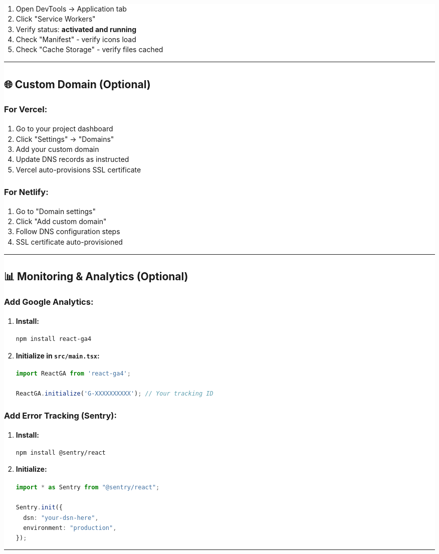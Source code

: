 1. Open DevTools → Application tab
2. Click "Service Workers"
3. Verify status: **activated and running**
4. Check "Manifest" - verify icons load
5. Check "Cache Storage" - verify files cached

---

## 🌐 Custom Domain (Optional)

### For Vercel:

1. Go to your project dashboard
2. Click "Settings" → "Domains"
3. Add your custom domain
4. Update DNS records as instructed
5. Vercel auto-provisions SSL certificate

### For Netlify:

1. Go to "Domain settings"
2. Click "Add custom domain"
3. Follow DNS configuration steps
4. SSL certificate auto-provisioned

---

## 📊 Monitoring & Analytics (Optional)

### Add Google Analytics:

1. **Install:**
   ```bash
   npm install react-ga4
   ```

2. **Initialize in `src/main.tsx`:**
   ```typescript
   import ReactGA from 'react-ga4';
   
   ReactGA.initialize('G-XXXXXXXXXX'); // Your tracking ID
   ```

### Add Error Tracking (Sentry):

1. **Install:**
   ```bash
   npm install @sentry/react
   ```

2. **Initialize:**
   ```typescript
   import * as Sentry from "@sentry/react";
   
   Sentry.init({
     dsn: "your-dsn-here",
     environment: "production",
   });
   ```

---